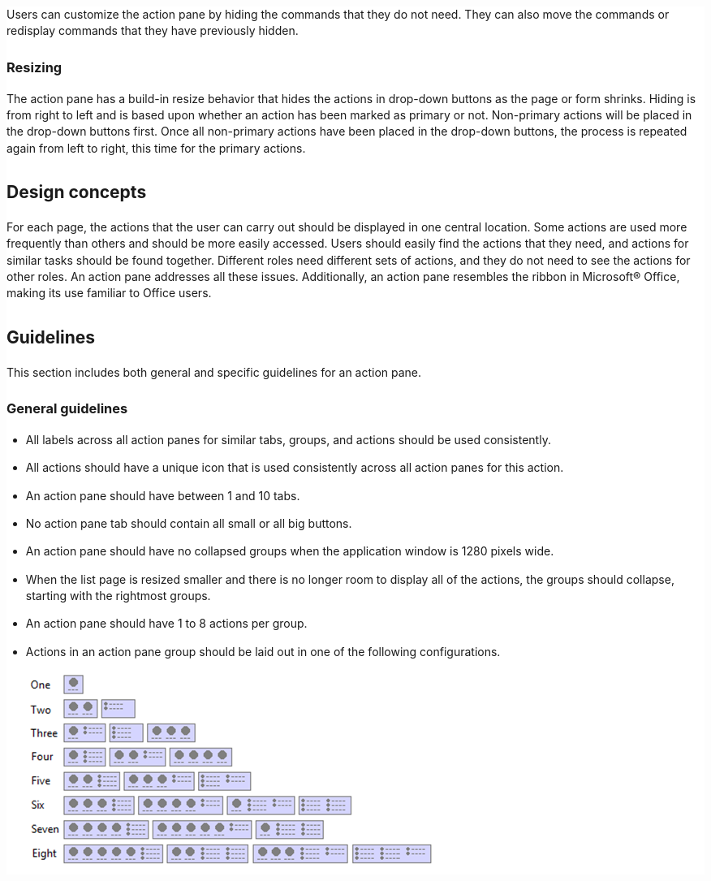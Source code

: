 Users can customize the action pane by hiding the commands that they do not need. They can also move the commands or redisplay commands that they have previously hidden.

### Resizing

The action pane has a build-in resize behavior that hides the actions in drop-down buttons as the page or form shrinks. Hiding is from right to left and is based upon whether an action has been marked as primary or not. Non-primary actions will be placed in the drop-down buttons first. Once all non-primary actions have been placed in the drop-down buttons, the process is repeated again from left to right, this time for the primary actions.

## Design concepts

For each page, the actions that the user can carry out should be displayed in one central location. Some actions are used more frequently than others and should be more easily accessed. Users should easily find the actions that they need, and actions for similar tasks should be found together. Different roles need different sets of actions, and they do not need to see the actions for other roles. An action pane addresses all these issues. Additionally, an action pane resembles the ribbon in Microsoft® Office, making its use familiar to Office users.

## Guidelines

This section includes both general and specific guidelines for an action pane.

### General guidelines

  - All labels across all action panes for similar tabs, groups, and actions should be used consistently.

  - All actions should have a unique icon that is used consistently across all action panes for this action.

  - An action pane should have between 1 and 10 tabs.

  - No action pane tab should contain all small or all big buttons.

  - An action pane should have no collapsed groups when the application window is 1280 pixels wide.

  - When the list page is resized smaller and there is no longer room to display all of the actions, the groups should collapse, starting with the rightmost groups.

  - An action pane should have 1 to 8 actions per group.

  - Actions in an action pane group should be laid out in one of the following configurations.
    
    ![Action pane configuration](images/Gg853328.ListpageC_02(AX.60).png "Action pane configuration")
